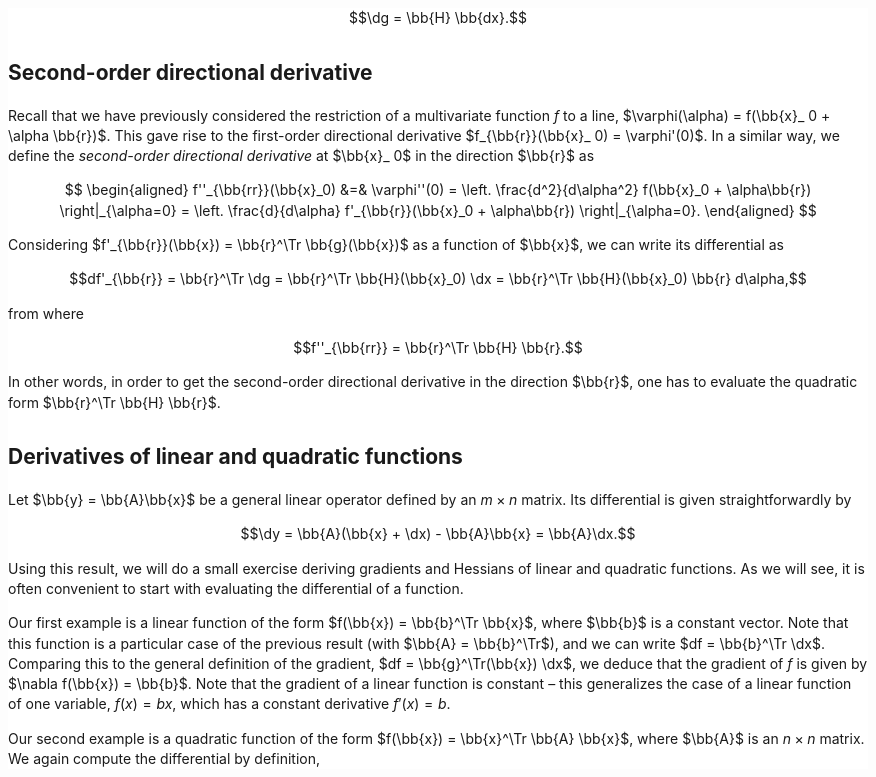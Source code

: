 $$\dg = \bb{H} \bb{dx}.$$

## Second-order directional derivative

Recall that we have previously considered the restriction of a
multivariate function $f$ to a line,
$\varphi(\alpha) = f(\bb{x}_ 0 + \alpha \bb{r})$. This gave rise to the
first-order directional derivative $f_{\bb{r}}(\bb{x}_ 0) = \varphi'(0)$.
In a similar way, we define the *second-order directional derivative* at
$\bb{x}_ 0$ in the direction $\bb{r}$ as

$$
\begin{aligned}
f''_{\bb{rr}}(\bb{x}_0) &=& \varphi''(0) = \left. \frac{d^2}{d\alpha^2} f(\bb{x}_0 + \alpha\bb{r}) \right|_{\alpha=0}
= \left. \frac{d}{d\alpha} f'_{\bb{r}}(\bb{x}_0 + \alpha\bb{r}) \right|_{\alpha=0}.
\end{aligned}
$$

Considering $f'_{\bb{r}}(\bb{x}) = \bb{r}^\Tr \bb{g}(\bb{x})$ as a
function of $\bb{x}$, we can write its differential as

$$df'_{\bb{r}} = \bb{r}^\Tr \dg = \bb{r}^\Tr \bb{H}(\bb{x}_0) \dx = \bb{r}^\Tr \bb{H}(\bb{x}_0) \bb{r} d\alpha,$$

from where

$$f''_{\bb{rr}} = \bb{r}^\Tr \bb{H} \bb{r}.$$

In other words, in order to get the second-order directional derivative in the
direction $\bb{r}$, one has to evaluate the quadratic form $\bb{r}^\Tr \bb{H}
\bb{r}$.

## Derivatives of linear and quadratic functions

Let $\bb{y} = \bb{A}\bb{x}$ be a general linear operator defined by an
$m \times n$ matrix. Its differential is given straightforwardly by

$$\dy = \bb{A}(\bb{x} + \dx) - \bb{A}\bb{x} = \bb{A}\dx.$$

Using this result, we will do a small exercise deriving gradients and Hessians
of linear and quadratic functions. As we will see, it is often convenient to
start with evaluating the differential of a function.

Our first example is a linear function of the form
$f(\bb{x}) = \bb{b}^\Tr \bb{x}$, where $\bb{b}$ is a constant vector.
Note that this function is a particular case of the previous result
(with $\bb{A} = \bb{b}^\Tr$), and we can write $df = \bb{b}^\Tr \dx$.
Comparing this to the general definition of the gradient,
$df = \bb{g}^\Tr(\bb{x}) \dx$, we deduce that the gradient of $f$ is
given by $\nabla f(\bb{x}) = \bb{b}$. Note that the gradient of a linear
function is constant – this generalizes the case of a linear function of
one variable, $f(x)= bx$, which has a constant derivative $f'(x) = b$.

Our second example is a quadratic function of the form
$f(\bb{x}) = \bb{x}^\Tr \bb{A} \bb{x}$, where $\bb{A}$ is an
$n \times n$ matrix. We again compute the differential by definition,
